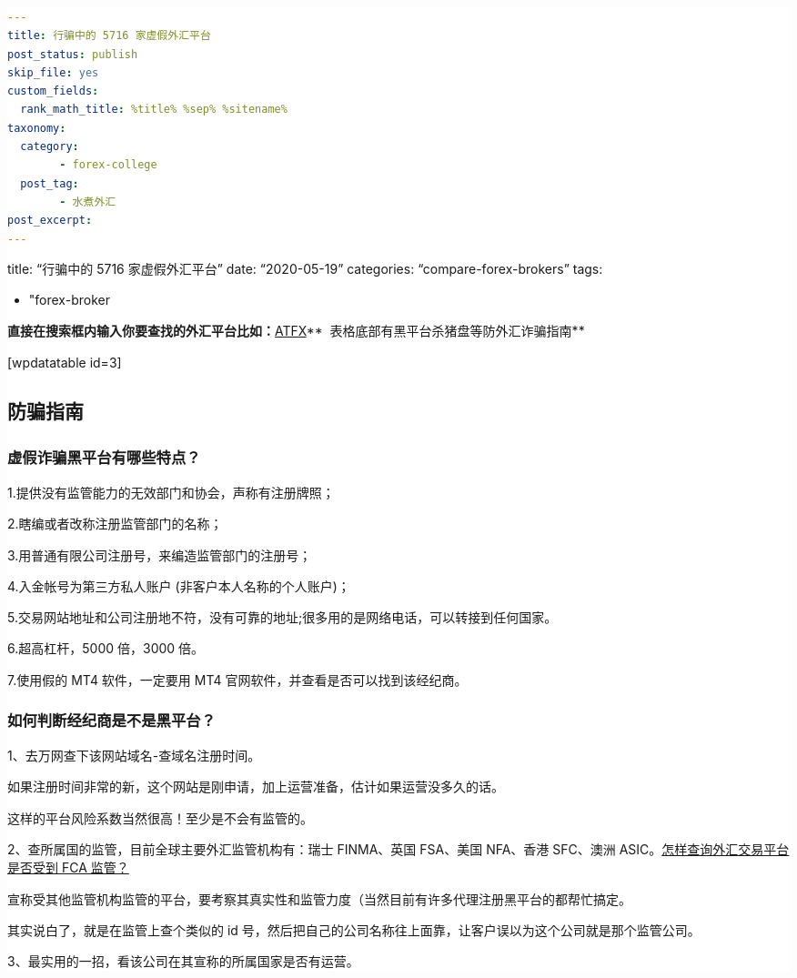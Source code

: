 ```yaml
---
title: 行骗中的 5716 家虚假外汇平台
post_status: publish
skip_file: yes
custom_fields:
  rank_math_title: %title% %sep% %sitename%
taxonomy:
  category:
        - forex-college
  post_tag:
        - 水煮外汇
post_excerpt: 
---
```

title: “行骗中的 5716 家虚假外汇平台” date: “2020-05-19” categories: “compare-forex-brokers” tags:

* "forex-broker

**直接在搜索框内输入你要查找的外汇平台比如：**[ATFX](https://www.ifttt.fun/go/atfx-cn/)**  表格底部有黑平台杀猪盘等防外汇诈骗指南**

[wpdatatable id=3]

## 防骗指南

### 虚假诈骗黑平台有哪些特点？

1.提供没有监管能力的无效部门和协会，声称有注册牌照；

2.瞎编或者改称注册监管部门的名称；

3.用普通有限公司注册号，来编造监管部门的注册号；

4.入金帐号为第三方私人账户 (非客户本人名称的个人账户)；

5.交易网站地址和公司注册地不符，没有可靠的地址;很多用的是网络电话，可以转接到任何国家。

6.超高杠杆，5000 倍，3000 倍。

7.使用假的 MT4 软件，一定要用 MT4 官网软件，并查看是否可以找到该经纪商。

### 如何判断经纪商是不是黑平台？

1、去万网查下该网站域名-查域名注册时间。

如果注册时间非常的新，这个网站是刚申请，加上运营准备，估计如果运营没多久的话。

这样的平台风险系数当然很高！至少是不会有监管的。

2、查所属国的监管，目前全球主要外汇监管机构有：瑞士 FINMA、英国 FSA、美国 NFA、香港 SFC、澳洲 ASIC。[怎样查询外汇交易平台是否受到 FCA 监管？](https://we.laowei8.com/is-real-fca.html)

宣称受其他监管机构监管的平台，要考察其真实性和监管力度（当然目前有许多代理注册黑平台的都帮忙搞定。

其实说白了，就是在监管上查个类似的 id 号，然后把自己的公司名称往上面靠，让客户误以为这个公司就是那个监管公司。

3、最实用的一招，看该公司在其宣称的所属国家是否有运营。
